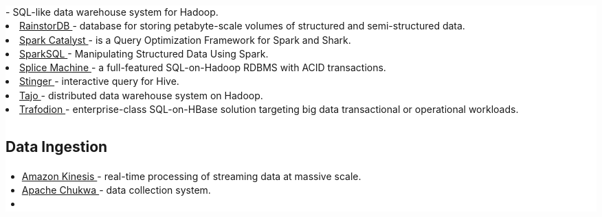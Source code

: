   </a>
  - SQL-like data warehouse system for Hadoop.
 </li>
 <li>
  <a href="http://rainstor.com/products/rainstor-database/">
   RainstorDB
  </a>
  - database for storing petabyte-scale volumes of structured and semi-structured data.
 </li>
 <li>
  <a href="https://github.com/apache/spark/tree/master/sql">
   Spark Catalyst
  </a>
  - is a Query Optimization Framework for Spark and Shark.
 </li>
 <li>
  <a href="https://databricks.com/blog/2014/03/26/spark-sql-manipulating-structured-data-using-spark-2.html">
   SparkSQL
  </a>
  - Manipulating Structured Data Using Spark.
 </li>
 <li>
  <a href="http://www.splicemachine.com/">
   Splice Machine
  </a>
  - a full-featured SQL-on-Hadoop RDBMS with ACID transactions.
 </li>
 <li>
  <a href="http://hortonworks.com/innovation/stinger/">
   Stinger
  </a>
  - interactive query for Hive.
 </li>
 <li>
  <a href="http://tajo.apache.org/">
   Tajo
  </a>
  - distributed data warehouse system on Hadoop.
 </li>
 <li>
  <a href="https://wiki.trafodion.org/wiki/index.php/Main_Page">
   Trafodion
  </a>
  - enterprise-class SQL-on-HBase solution targeting big data transactional or operational workloads.
 </li>
</ul>
<h2>
 Data Ingestion
</h2>
<ul>
 <li>
  <a href="http://aws.amazon.com/kinesis/">
   Amazon Kinesis
  </a>
  - real-time processing of streaming data at massive scale.
 </li>
 <li>
  <a href="http://chukwa.apache.org/">
   Apache Chukwa
  </a>
  - data collection system.
 </li>
 <li>